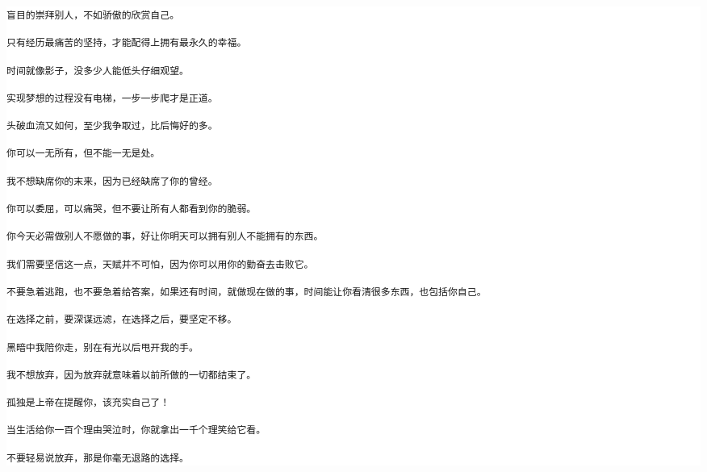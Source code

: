 ```
盲目的崇拜别人，不如骄傲的欣赏自己。
```

```
只有经历最痛苦的坚持，才能配得上拥有最永久的幸福。
```

```
时间就像影子，没多少人能低头仔细观望。
```

```
实现梦想的过程没有电梯，一步一步爬才是正道。
```

```
头破血流又如何，至少我争取过，比后悔好的多。
```

```
你可以一无所有，但不能一无是处。
```

```
我不想缺席你的末来，因为已经缺席了你的曾经。
```

```
你可以委屈，可以痛哭，但不要让所有人都看到你的脆弱。
```

```
你今天必需做别人不愿做的事，好让你明天可以拥有别人不能拥有的东西。
```

```
我们需要坚信这一点，天赋并不可怕，因为你可以用你的勤奋去击败它。
```

```
不要急着逃跑，也不要急着给答案，如果还有时间，就做现在做的事，时间能让你看清很多东西，也包括你自己。
```

```
在选择之前，要深谋远滤，在选择之后，要坚定不移。
```

```
黑暗中我陪你走，别在有光以后甩开我的手。
```

```
我不想放弃，因为放弃就意味着以前所做的一切都结束了。
```

```
孤独是上帝在提醒你，该充实自己了！
```

```
当生活给你一百个理由哭泣时，你就拿出一千个理笑给它看。
```

```
不要轻易说放弃，那是你毫无退路的选择。
```
